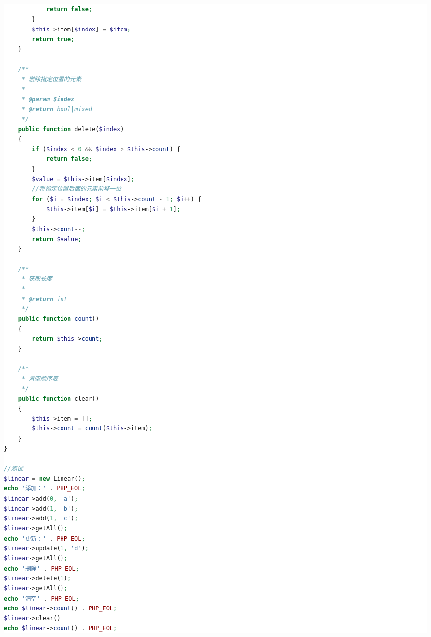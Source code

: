 ```php
            return false;
        }
        $this->item[$index] = $item;
        return true;
    }

    /**
     * 删除指定位置的元素
     *
     * @param $index
     * @return bool|mixed
     */
    public function delete($index)
    {
        if ($index < 0 && $index > $this->count) {
            return false;
        }
        $value = $this->item[$index];
        //将指定位置后面的元素前移一位
        for ($i = $index; $i < $this->count - 1; $i++) {
            $this->item[$i] = $this->item[$i + 1];
        }
        $this->count--;
        return $value;
    }

    /**
     * 获取长度
     *
     * @return int
     */
    public function count()
    {
        return $this->count;
    }

    /**
     * 清空顺序表
     */
    public function clear()
    {
        $this->item = [];
        $this->count = count($this->item);
    }
}

//测试
$linear = new Linear();
echo '添加：' . PHP_EOL;
$linear->add(0, 'a');
$linear->add(1, 'b');
$linear->add(1, 'c');
$linear->getAll();
echo '更新：' . PHP_EOL;
$linear->update(1, 'd');
$linear->getAll();
echo '删除' . PHP_EOL;
$linear->delete(1);
$linear->getAll();
echo '清空' . PHP_EOL;
echo $linear->count() . PHP_EOL;
$linear->clear();
echo $linear->count() . PHP_EOL;
```